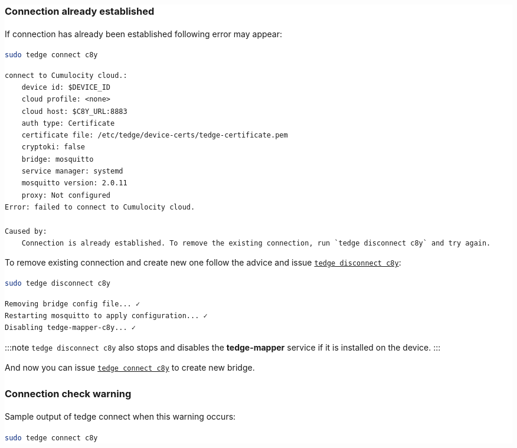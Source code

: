### Connection already established

If connection has already been established following error may appear:

```sh
sudo tedge connect c8y
```

<UserContext language="text" title="Output">

```text title="Output"
connect to Cumulocity cloud.:
	device id: $DEVICE_ID
	cloud profile: <none>
	cloud host: $C8Y_URL:8883
	auth type: Certificate
	certificate file: /etc/tedge/device-certs/tedge-certificate.pem
	cryptoki: false
	bridge: mosquitto
	service manager: systemd
	mosquitto version: 2.0.11
	proxy: Not configured
Error: failed to connect to Cumulocity cloud.

Caused by:
    Connection is already established. To remove the existing connection, run `tedge disconnect c8y` and try again.
```

</UserContext>

To remove existing connection and create new one follow the advice and issue [`tedge disconnect c8y`](../../references/cli/tedge-disconnect.md):

```sh
sudo tedge disconnect c8y
```

```text title="Output"
Removing bridge config file... ✓
Restarting mosquitto to apply configuration... ✓
Disabling tedge-mapper-c8y... ✓
```

:::note
`tedge disconnect c8y` also stops and disables the **tedge-mapper** service if it is installed on the device.
:::

And now you can issue [`tedge connect c8y`](../../references/cli/tedge-connect.md) to create new bridge.

### Connection check warning

Sample output of tedge connect when this warning occurs:

```sh
sudo tedge connect c8y
```
